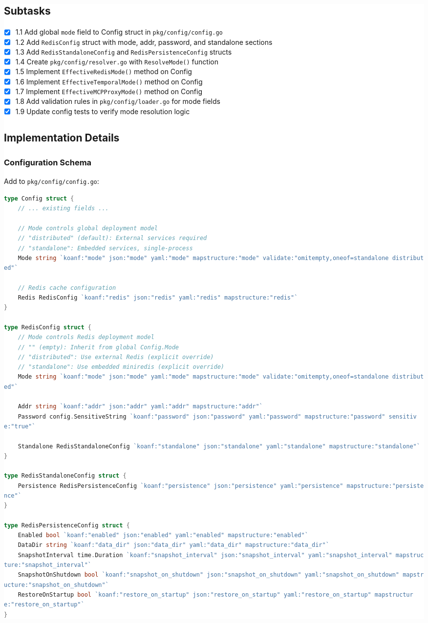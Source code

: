 ## Subtasks

- [x] 1.1 Add global `mode` field to Config struct in `pkg/config/config.go`
- [x] 1.2 Add `RedisConfig` struct with mode, addr, password, and standalone sections
- [x] 1.3 Add `RedisStandaloneConfig` and `RedisPersistenceConfig` structs
- [x] 1.4 Create `pkg/config/resolver.go` with `ResolveMode()` function
- [x] 1.5 Implement `EffectiveRedisMode()` method on Config
- [x] 1.6 Implement `EffectiveTemporalMode()` method on Config
- [x] 1.7 Implement `EffectiveMCPProxyMode()` method on Config
- [x] 1.8 Add validation rules in `pkg/config/loader.go` for mode fields
- [x] 1.9 Update config tests to verify mode resolution logic

## Implementation Details

### Configuration Schema

Add to `pkg/config/config.go`:

```go
type Config struct {
    // ... existing fields ...

    // Mode controls global deployment model
    // "distributed" (default): External services required
    // "standalone": Embedded services, single-process
    Mode string `koanf:"mode" json:"mode" yaml:"mode" mapstructure:"mode" validate:"omitempty,oneof=standalone distributed"`

    // Redis cache configuration
    Redis RedisConfig `koanf:"redis" json:"redis" yaml:"redis" mapstructure:"redis"`
}

type RedisConfig struct {
    // Mode controls Redis deployment model
    // "" (empty): Inherit from global Config.Mode
    // "distributed": Use external Redis (explicit override)
    // "standalone": Use embedded miniredis (explicit override)
    Mode string `koanf:"mode" json:"mode" yaml:"mode" mapstructure:"mode" validate:"omitempty,oneof=standalone distributed"`

    Addr string `koanf:"addr" json:"addr" yaml:"addr" mapstructure:"addr"`
    Password config.SensitiveString `koanf:"password" json:"password" yaml:"password" mapstructure:"password" sensitive:"true"`

    Standalone RedisStandaloneConfig `koanf:"standalone" json:"standalone" yaml:"standalone" mapstructure:"standalone"`
}

type RedisStandaloneConfig struct {
    Persistence RedisPersistenceConfig `koanf:"persistence" json:"persistence" yaml:"persistence" mapstructure:"persistence"`
}

type RedisPersistenceConfig struct {
    Enabled bool `koanf:"enabled" json:"enabled" yaml:"enabled" mapstructure:"enabled"`
    DataDir string `koanf:"data_dir" json:"data_dir" yaml:"data_dir" mapstructure:"data_dir"`
    SnapshotInterval time.Duration `koanf:"snapshot_interval" json:"snapshot_interval" yaml:"snapshot_interval" mapstructure:"snapshot_interval"`
    SnapshotOnShutdown bool `koanf:"snapshot_on_shutdown" json:"snapshot_on_shutdown" yaml:"snapshot_on_shutdown" mapstructure:"snapshot_on_shutdown"`
    RestoreOnStartup bool `koanf:"restore_on_startup" json:"restore_on_startup" yaml:"restore_on_startup" mapstructure:"restore_on_startup"`
}
```